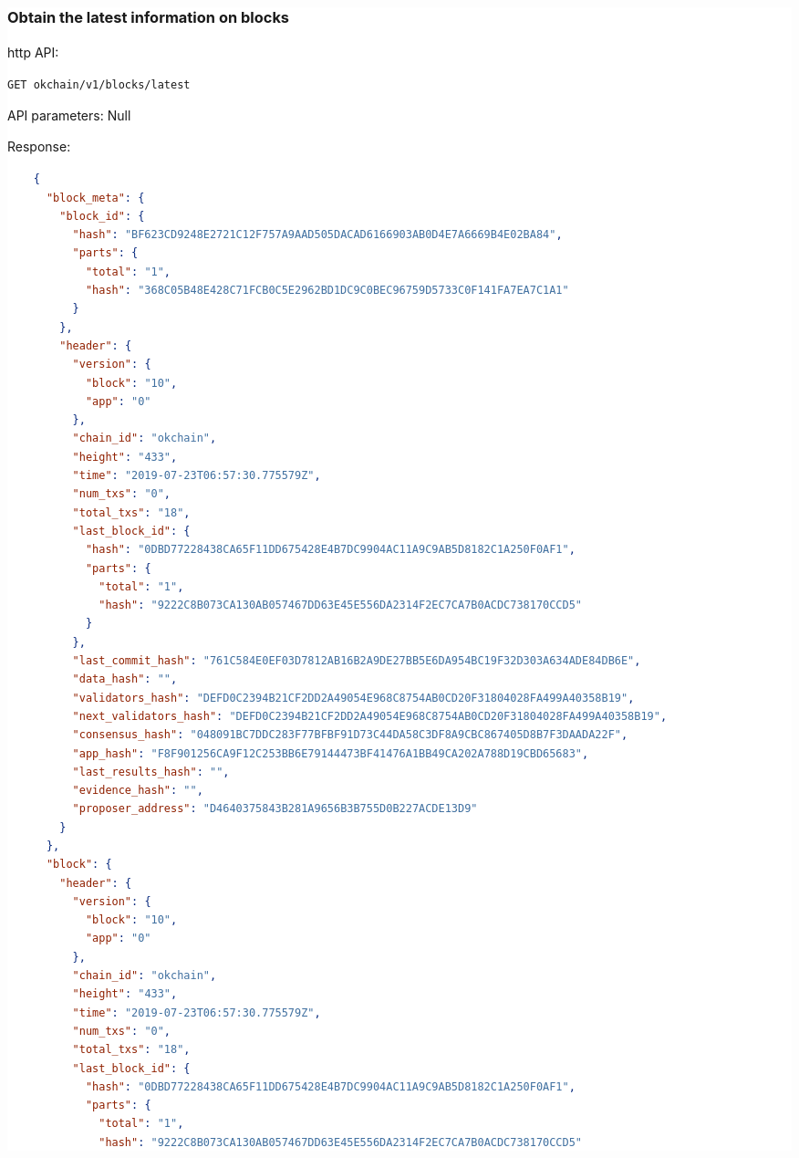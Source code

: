 ### Obtain the latest information on blocks
http API:
```
GET okchain/v1/blocks/latest
```

API parameters: Null

Response:
```json
    {
      "block_meta": {
        "block_id": {
          "hash": "BF623CD9248E2721C12F757A9AAD505DACAD6166903AB0D4E7A6669B4E02BA84",
          "parts": {
            "total": "1",
            "hash": "368C05B48E428C71FCB0C5E2962BD1DC9C0BEC96759D5733C0F141FA7EA7C1A1"
          }
        },
        "header": {
          "version": {
            "block": "10",
            "app": "0"
          },
          "chain_id": "okchain",
          "height": "433",
          "time": "2019-07-23T06:57:30.775579Z",
          "num_txs": "0",
          "total_txs": "18",
          "last_block_id": {
            "hash": "0DBD77228438CA65F11DD675428E4B7DC9904AC11A9C9AB5D8182C1A250F0AF1",
            "parts": {
              "total": "1",
              "hash": "9222C8B073CA130AB057467DD63E45E556DA2314F2EC7CA7B0ACDC738170CCD5"
            }
          },
          "last_commit_hash": "761C584E0EF03D7812AB16B2A9DE27BB5E6DA954BC19F32D303A634ADE84DB6E",
          "data_hash": "",
          "validators_hash": "DEFD0C2394B21CF2DD2A49054E968C8754AB0CD20F31804028FA499A40358B19",
          "next_validators_hash": "DEFD0C2394B21CF2DD2A49054E968C8754AB0CD20F31804028FA499A40358B19",
          "consensus_hash": "048091BC7DDC283F77BFBF91D73C44DA58C3DF8A9CBC867405D8B7F3DAADA22F",
          "app_hash": "F8F901256CA9F12C253BB6E79144473BF41476A1BB49CA202A788D19CBD65683",
          "last_results_hash": "",
          "evidence_hash": "",
          "proposer_address": "D4640375843B281A9656B3B755D0B227ACDE13D9"
        }
      },
      "block": {
        "header": {
          "version": {
            "block": "10",
            "app": "0"
          },
          "chain_id": "okchain",
          "height": "433",
          "time": "2019-07-23T06:57:30.775579Z",
          "num_txs": "0",
          "total_txs": "18",
          "last_block_id": {
            "hash": "0DBD77228438CA65F11DD675428E4B7DC9904AC11A9C9AB5D8182C1A250F0AF1",
            "parts": {
              "total": "1",
              "hash": "9222C8B073CA130AB057467DD63E45E556DA2314F2EC7CA7B0ACDC738170CCD5"
```
